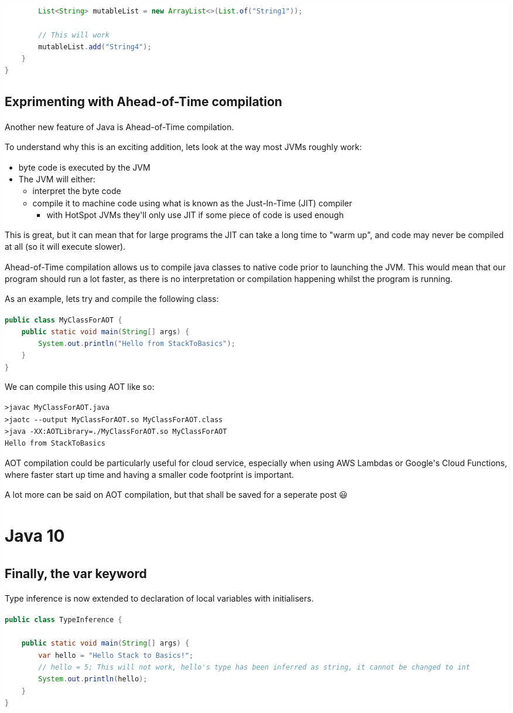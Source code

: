 ```java
        List<String> mutableList = new ArrayList<>(List.of("String1"));

        // This will work
        mutableList.add("String4");
    }
}
```

## Exprimenting with Ahead-of-Time compilation
Another new feature of Java is Ahead-of-Time compilation.

To understand why this is an exciting addition, lets look at the way most JVMs roughly work:
- byte code is executed by the JVM
- The JVM will either:
    - interpret the byte code
    - compile it to machine code using what is known as the Just-In-Time (JIT) compiler
        - with HotSpot JVMs they'll only use JIT if some piece of code is used enough

This is great, but it can mean that for large programs the JIT can take a long time to "warm up", and code may never be compiled at all (so it will execute slower).

Ahead-of-Time compilation allows us to compile java classes to native code prior to launching the JVM. This would mean that our program should run a lot faster, as there is no interpretation or compilation happening whilst the program is running.

As an example, lets try and compile the following class:
```java
public class MyClassForAOT {
    public static void main(String[] args) {
        System.out.println("Hello from StackToBasics");
    }
}

```
We can compile this using AOT like so:
```
>javac MyClassForAOT.java
>jaotc --output MyClassForAOT.so MyClassForAOT.class
>java -XX:AOTLibrary=./MyClassForAOT.so MyClassForAOT
Hello from StackToBasics
```

AOT compilation could be particularly useful for cloud service, especially when using AWS Lambdas or Google's Cloud Functions, where faster start up time and having a smaller code footprint is important.

A lot more can be said on AOT compilation, but that shall be saved for a seperate post 😃

# Java 10

## Finally, the var keyword
Type inference is now extended to declaration of local variables with initialisers.
```java
public class TypeInference {

    public static void main(String[] args) {
        var hello = "Hello Stack to Basics!";
        // hello = 5; This will not work, hello's type has been inferred as string, it cannot be changed to int
        System.out.println(hello);
    }
}
```